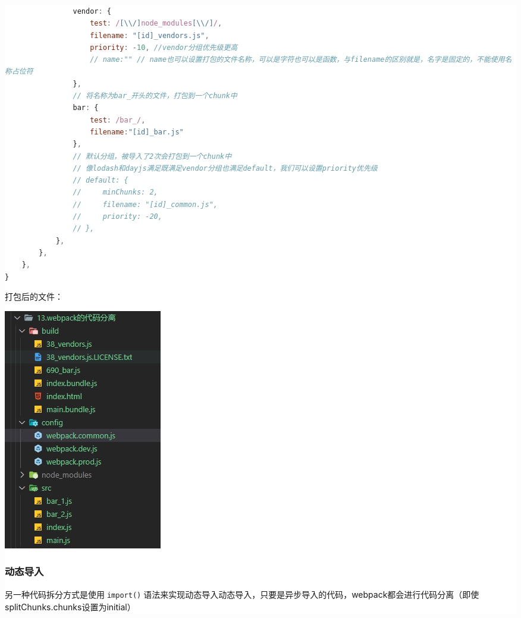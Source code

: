 ```js
                vendor: {
                    test: /[\\/]node_modules[\\/]/,
                    filename: "[id]_vendors.js",
                    priority: -10, //vendor分组优先级更高
                    // name:"" // name也可以设置打包的文件名称，可以是字符也可以是函数，与filename的区别就是，名字是固定的，不能使用名称占位符
                },
                // 将名称为bar_开头的文件，打包到一个chunk中
                bar: {
                    test: /bar_/,
                    filename:"[id]_bar.js"
                },
                // 默认分组，被导入了2次会打包到一个chunk中
                // 像lodash和dayjs满足既满足vendor分组也满足default，我们可以设置priority优先级
                // default: {
                //     minChunks: 2,
                //     filename: "[id]_common.js",
                //     priority: -20,
                // },
            },
        },
    },
}
```
打包后的文件：  

![](./assets/images/split7.png)


### 动态导入

另一种代码拆分方式是使用 `import()` 语法来实现动态导入动态导入，只要是异步导入的代码，webpack都会进行代码分离（即使splitChunks.chunks设置为initial） 
